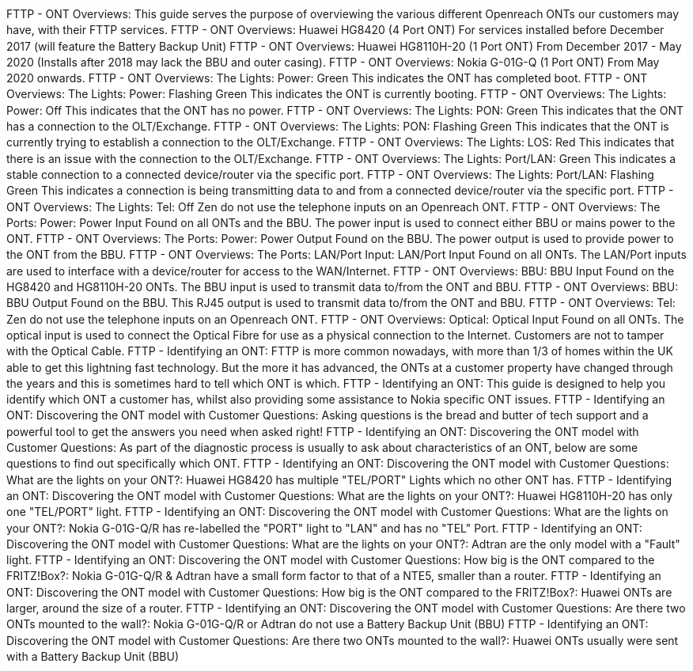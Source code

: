 FTTP - ONT Overviews: This guide serves the purpose of overviewing the various different Openreach ONTs our customers may have, with their FTTP services.
FTTP - ONT Overviews: Huawei HG8420 (4 Port ONT) For services installed before December 2017 (will feature the Battery Backup Unit)
FTTP - ONT Overviews: Huawei HG8110H-20 (1 Port ONT) From December 2017 - May 2020 (Installs after 2018 may lack the BBU and outer casing).
FTTP - ONT Overviews: Nokia G-01G-Q (1 Port ONT) From May 2020 onwards.
FTTP - ONT Overviews: The Lights: Power: Green This indicates the ONT has completed boot.
FTTP - ONT Overviews: The Lights: Power: Flashing Green This indicates the ONT is currently booting.
FTTP - ONT Overviews: The Lights: Power: Off This indicates that the ONT has no power.
FTTP - ONT Overviews: The Lights: PON: Green This indicates that the ONT has a connection to the OLT/Exchange.
FTTP - ONT Overviews: The Lights: PON: Flashing Green This indicates that the ONT is currently trying to establish a connection to the OLT/Exchange.
FTTP - ONT Overviews: The Lights: LOS: Red This indicates that there is an issue with the connection to the OLT/Exchange.
FTTP - ONT Overviews: The Lights: Port/LAN: Green This indicates a stable connection to a connected device/router via the specific port.
FTTP - ONT Overviews: The Lights: Port/LAN: Flashing Green This indicates a connection is being transmitting data to and from a connected device/router via the specific port.
FTTP - ONT Overviews: The Lights: Tel: Off Zen do not use the telephone inputs on an Openreach ONT.
FTTP - ONT Overviews: The Ports: Power: Power Input Found on all ONTs and the BBU. The power input is used to connect either BBU or mains power to the ONT.
FTTP - ONT Overviews: The Ports: Power: Power Output Found on the BBU. The power output is used to provide power to the ONT from the BBU.
FTTP - ONT Overviews: The Ports: LAN/Port Input: LAN/Port Input Found on all ONTs. The LAN/Port inputs are used to interface with a device/router for access to the WAN/Internet.
FTTP - ONT Overviews: BBU: BBU Input Found on the HG8420 and HG8110H-20 ONTs. The BBU input is used to transmit data to/from the ONT and BBU.
FTTP - ONT Overviews: BBU: BBU Output Found on the BBU. This RJ45 output is used to transmit data to/from the ONT and BBU.
FTTP - ONT Overviews: Tel: Zen do not use the telephone inputs on an Openreach ONT.
FTTP - ONT Overviews: Optical: Optical Input Found on all ONTs. The optical input is used to connect the Optical Fibre for use as a physical connection to the Internet.
Customers are not to tamper with the Optical Cable.
FTTP - Identifying an ONT: FTTP is more common nowadays, with more than 1/3 of homes within the UK able to get this lightning fast technology. But the more it has advanced, the ONTs at a customer property have changed through the years and this is sometimes hard to tell which ONT is which.
FTTP - Identifying an ONT: This guide is designed to help you identify which ONT a customer has, whilst also providing some assistance to Nokia specific ONT issues.
FTTP - Identifying an ONT: Discovering the ONT model with Customer Questions: Asking questions is the bread and butter of tech support and a powerful tool to get the answers you need when asked right!
FTTP - Identifying an ONT: Discovering the ONT model with Customer Questions: As part of the diagnostic process is usually to ask about characteristics of an ONT, below are some questions to find out specifically which ONT.
FTTP - Identifying an ONT: Discovering the ONT model with Customer Questions: What are the lights on your ONT?: Huawei HG8420 has multiple "TEL/PORT" Lights which no other ONT has.
FTTP - Identifying an ONT: Discovering the ONT model with Customer Questions: What are the lights on your ONT?: Huawei HG8110H-20 has only one "TEL/PORT" light.
FTTP - Identifying an ONT: Discovering the ONT model with Customer Questions: What are the lights on your ONT?: Nokia G-01G-Q/R has re-labelled the "PORT" light to "LAN" and has no "TEL" Port.
FTTP - Identifying an ONT: Discovering the ONT model with Customer Questions: What are the lights on your ONT?: Adtran are the only model with a "Fault" light.
FTTP - Identifying an ONT: Discovering the ONT model with Customer Questions: How big is the ONT compared to the FRITZ!Box?: Nokia G-01G-Q/R & Adtran have a small form factor to that of a NTE5, smaller than a router.
FTTP - Identifying an ONT: Discovering the ONT model with Customer Questions: How big is the ONT compared to the FRITZ!Box?: Huawei ONTs are larger, around the size of a router.
FTTP - Identifying an ONT: Discovering the ONT model with Customer Questions: Are there two ONTs mounted to the wall?: Nokia G-01G-Q/R or Adtran do not use a Battery Backup Unit (BBU)
FTTP - Identifying an ONT: Discovering the ONT model with Customer Questions: Are there two ONTs mounted to the wall?: Huawei ONTs usually were sent with a Battery Backup Unit (BBU)
